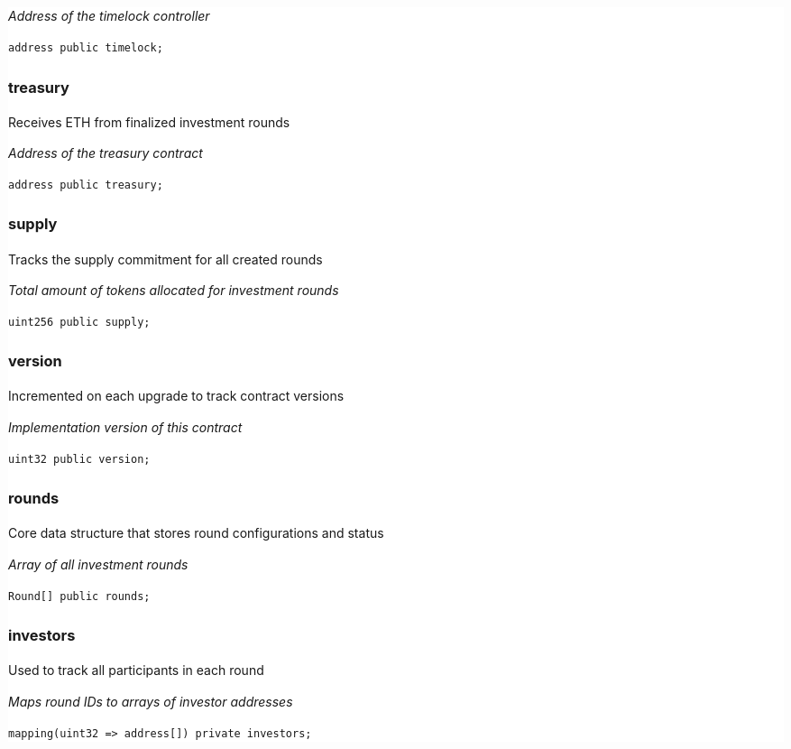 *Address of the timelock controller*


```solidity
address public timelock;
```


### treasury
Receives ETH from finalized investment rounds

*Address of the treasury contract*


```solidity
address public treasury;
```


### supply
Tracks the supply commitment for all created rounds

*Total amount of tokens allocated for investment rounds*


```solidity
uint256 public supply;
```


### version
Incremented on each upgrade to track contract versions

*Implementation version of this contract*


```solidity
uint32 public version;
```


### rounds
Core data structure that stores round configurations and status

*Array of all investment rounds*


```solidity
Round[] public rounds;
```


### investors
Used to track all participants in each round

*Maps round IDs to arrays of investor addresses*


```solidity
mapping(uint32 => address[]) private investors;
```

